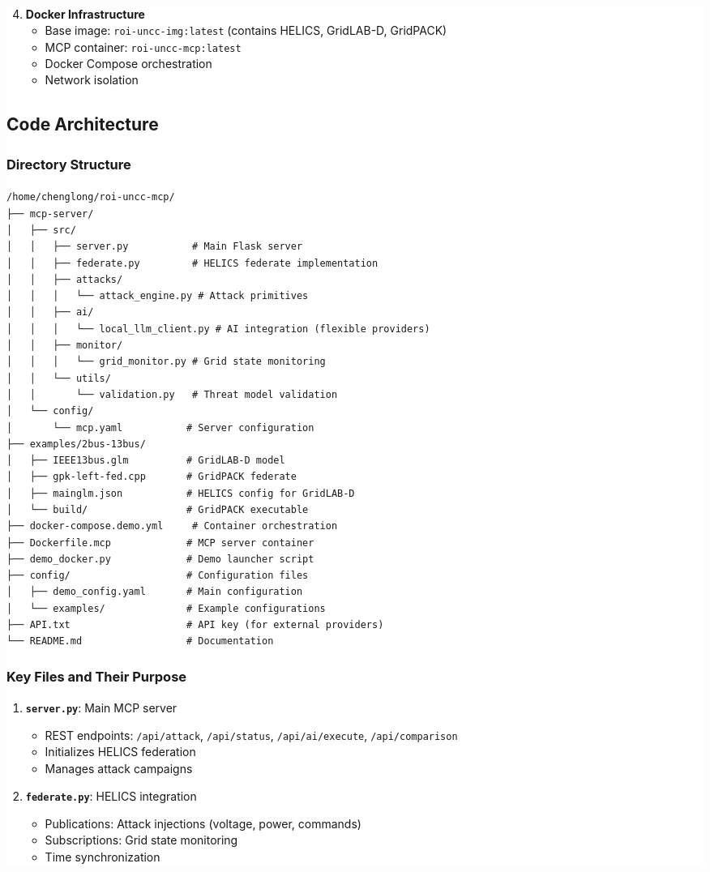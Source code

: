 4. **Docker Infrastructure**
   - Base image: `roi-uncc-img:latest` (contains HELICS, GridLAB-D, GridPACK)
   - MCP container: `roi-uncc-mcp:latest`
   - Docker Compose orchestration
   - Network isolation

## Code Architecture

### Directory Structure
```
/home/chenglong/roi-uncc-mcp/
├── mcp-server/
│   ├── src/
│   │   ├── server.py           # Main Flask server
│   │   ├── federate.py         # HELICS federate implementation
│   │   ├── attacks/
│   │   │   └── attack_engine.py # Attack primitives
│   │   ├── ai/
│   │   │   └── local_llm_client.py # AI integration (flexible providers)
│   │   ├── monitor/
│   │   │   └── grid_monitor.py # Grid state monitoring
│   │   └── utils/
│   │       └── validation.py   # Threat model validation
│   └── config/
│       └── mcp.yaml           # Server configuration
├── examples/2bus-13bus/
│   ├── IEEE13bus.glm          # GridLAB-D model
│   ├── gpk-left-fed.cpp       # GridPACK federate
│   ├── mainglm.json           # HELICS config for GridLAB-D
│   └── build/                 # GridPACK executable
├── docker-compose.demo.yml     # Container orchestration
├── Dockerfile.mcp             # MCP server container
├── demo_docker.py             # Demo launcher script
├── config/                    # Configuration files
│   ├── demo_config.yaml       # Main configuration
│   └── examples/              # Example configurations
├── API.txt                    # API key (for external providers)
└── README.md                  # Documentation
```

### Key Files and Their Purpose

1. **`server.py`**: Main MCP server
   - REST endpoints: `/api/attack`, `/api/status`, `/api/ai/execute`, `/api/comparison`
   - Initializes HELICS federation
   - Manages attack campaigns

2. **`federate.py`**: HELICS integration
   - Publications: Attack injections (voltage, power, commands)
   - Subscriptions: Grid state monitoring
   - Time synchronization
